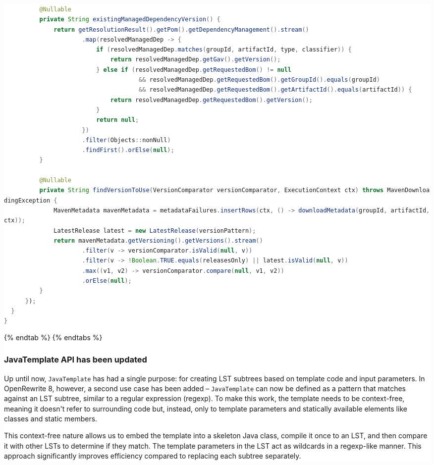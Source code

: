 ```java
          @Nullable
          private String existingManagedDependencyVersion() {
              return getResolutionResult().getPom().getDependencyManagement().stream()
                      .map(resolvedManagedDep -> {
                          if (resolvedManagedDep.matches(groupId, artifactId, type, classifier)) {
                              return resolvedManagedDep.getGav().getVersion();
                          } else if (resolvedManagedDep.getRequestedBom() != null
                                      && resolvedManagedDep.getRequestedBom().getGroupId().equals(groupId)
                                      && resolvedManagedDep.getRequestedBom().getArtifactId().equals(artifactId)) {
                              return resolvedManagedDep.getRequestedBom().getVersion();
                          }
                          return null;
                      })
                      .filter(Objects::nonNull)
                      .findFirst().orElse(null);
          }

          @Nullable
          private String findVersionToUse(VersionComparator versionComparator, ExecutionContext ctx) throws MavenDownloadingException {
              MavenMetadata mavenMetadata = metadataFailures.insertRows(ctx, () -> downloadMetadata(groupId, artifactId, ctx));
              LatestRelease latest = new LatestRelease(versionPattern);
              return mavenMetadata.getVersioning().getVersions().stream()
                      .filter(v -> versionComparator.isValid(null, v))
                      .filter(v -> !Boolean.TRUE.equals(releasesOnly) || latest.isValid(null, v))
                      .max((v1, v2) -> versionComparator.compare(null, v1, v2))
                      .orElse(null);
          }
      });
  }
}
```
{% endtab %}
{% endtabs %}

### JavaTemplate API has been updated

Up until now, `JavaTemplate` has had a single purpose: for creating LST subtrees based on template code and input parameters. In OpenRewrite 8, however, a second use case has been added – `JavaTemplate` can now be defined as a pattern that matches against an LST subtree, similar to a regular expression (regexp). To make this work, the template needs to be context-free, meaning it doesn't refer to surrounding code but, instead, only to template parameters and statically available elements like classes and static members.

This context-free nature allows us to embed the template into a skeleton Java class, compile it once to an LST, and then compare it with other LSTs to determine if they match. The template parameters in the LST act as wildcards in a regexp-like manner. This approach significantly improves efficiency compared to replacing each subtree separately.
